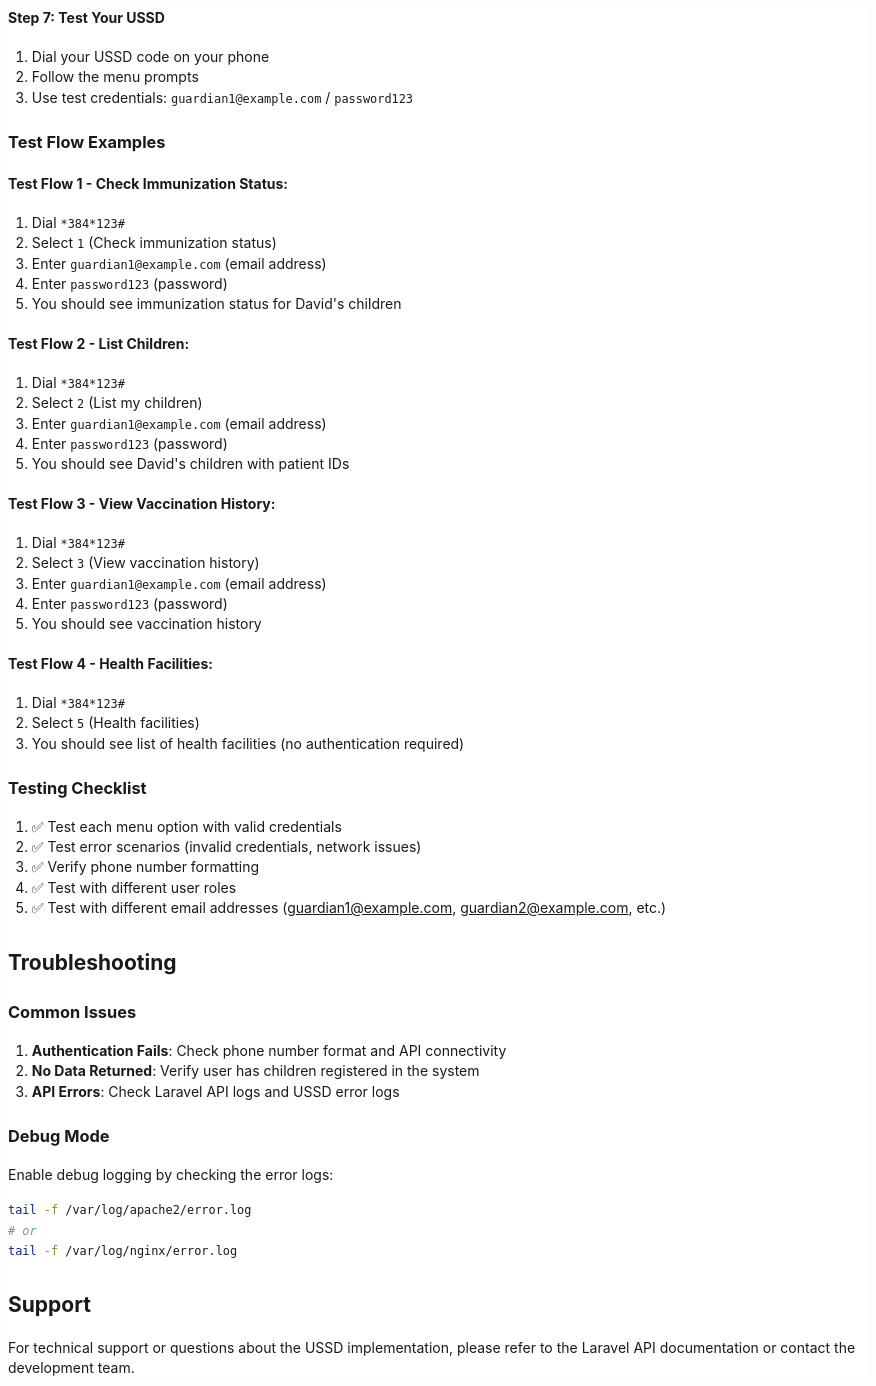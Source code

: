 #### **Step 7: Test Your USSD**
1. Dial your USSD code on your phone
2. Follow the menu prompts
3. Use test credentials: `guardian1@example.com` / `password123`

### Test Flow Examples

#### **Test Flow 1 - Check Immunization Status:**
1. Dial `*384*123#`
2. Select `1` (Check immunization status)
3. Enter `guardian1@example.com` (email address)
4. Enter `password123` (password)
5. You should see immunization status for David's children

#### **Test Flow 2 - List Children:**
1. Dial `*384*123#`
2. Select `2` (List my children)
3. Enter `guardian1@example.com` (email address)
4. Enter `password123` (password)
5. You should see David's children with patient IDs

#### **Test Flow 3 - View Vaccination History:**
1. Dial `*384*123#`
2. Select `3` (View vaccination history)
3. Enter `guardian1@example.com` (email address)
4. Enter `password123` (password)
5. You should see vaccination history

#### **Test Flow 4 - Health Facilities:**
1. Dial `*384*123#`
2. Select `5` (Health facilities)
3. You should see list of health facilities (no authentication required)

### Testing Checklist

1. ✅ Test each menu option with valid credentials
2. ✅ Test error scenarios (invalid credentials, network issues)
3. ✅ Verify phone number formatting
4. ✅ Test with different user roles
5. ✅ Test with different email addresses (guardian1@example.com, guardian2@example.com, etc.)

## Troubleshooting

### Common Issues

1. **Authentication Fails**: Check phone number format and API connectivity
2. **No Data Returned**: Verify user has children registered in the system
3. **API Errors**: Check Laravel API logs and USSD error logs

### Debug Mode

Enable debug logging by checking the error logs:
```bash
tail -f /var/log/apache2/error.log
# or
tail -f /var/log/nginx/error.log
```

## Support

For technical support or questions about the USSD implementation, please refer to the Laravel API documentation or contact the development team.
